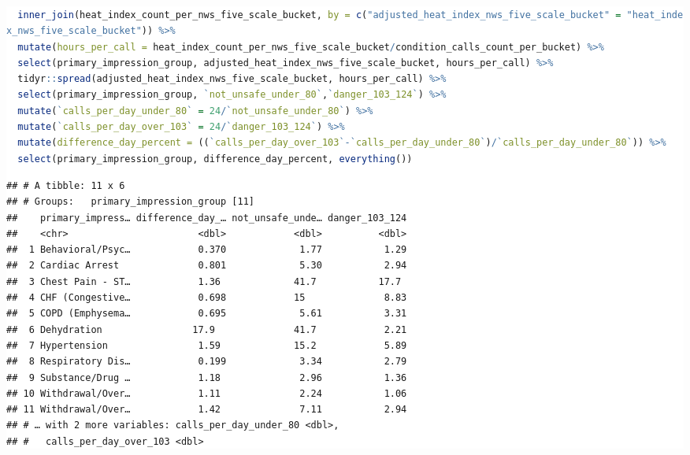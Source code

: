 ``` r
  inner_join(heat_index_count_per_nws_five_scale_bucket, by = c("adjusted_heat_index_nws_five_scale_bucket" = "heat_index_nws_five_scale_bucket")) %>%
  mutate(hours_per_call = heat_index_count_per_nws_five_scale_bucket/condition_calls_count_per_bucket) %>%
  select(primary_impression_group, adjusted_heat_index_nws_five_scale_bucket, hours_per_call) %>%
  tidyr::spread(adjusted_heat_index_nws_five_scale_bucket, hours_per_call) %>%
  select(primary_impression_group, `not_unsafe_under_80`,`danger_103_124`) %>%
  mutate(`calls_per_day_under_80` = 24/`not_unsafe_under_80`) %>%
  mutate(`calls_per_day_over_103` = 24/`danger_103_124`) %>%
  mutate(difference_day_percent = ((`calls_per_day_over_103`-`calls_per_day_under_80`)/`calls_per_day_under_80`)) %>%
  select(primary_impression_group, difference_day_percent, everything())
```

    ## # A tibble: 11 x 6
    ## # Groups:   primary_impression_group [11]
    ##    primary_impress… difference_day_… not_unsafe_unde… danger_103_124
    ##    <chr>                       <dbl>            <dbl>          <dbl>
    ##  1 Behavioral/Psyc…            0.370             1.77           1.29
    ##  2 Cardiac Arrest              0.801             5.30           2.94
    ##  3 Chest Pain - ST…            1.36             41.7           17.7 
    ##  4 CHF (Congestive…            0.698            15              8.83
    ##  5 COPD (Emphysema…            0.695             5.61           3.31
    ##  6 Dehydration                17.9              41.7            2.21
    ##  7 Hypertension                1.59             15.2            5.89
    ##  8 Respiratory Dis…            0.199             3.34           2.79
    ##  9 Substance/Drug …            1.18              2.96           1.36
    ## 10 Withdrawal/Over…            1.11              2.24           1.06
    ## 11 Withdrawal/Over…            1.42              7.11           2.94
    ## # … with 2 more variables: calls_per_day_under_80 <dbl>,
    ## #   calls_per_day_over_103 <dbl>
